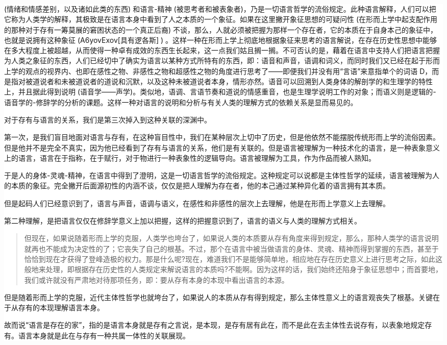 (情绪和情感差别，以及诸如此类的东西) 和语言-精神 (被思考者和被表象者)，乃是一切语言哲学的流俗规定。此种语言解释，人们可以把它称为人类学的解释，其极致是在语言本身中看到了人之本质的一个象征。如果在这里撇开象征思想的可疑问性 (在形而上学中起支配作用的那种对于存有一筹莫展的窘困状态的一个真正后裔) 不谈，那么，人就必须被把握为那样一个存在者，它的本质在于自身本己的象征中，也就是说拥有这种象征 (A6yovExov[具有逻各斯] ) 。这样一种在形而上学上彻底地根据象征来思考的语言解说，在存在历史性思想中能够在多大程度上被超越，从而使得一种卓有成效的东西生长起来，这一点我们姑且搁一搁。不可否认的是，藉着在语言中支持人们把语言把握为人类之象征的东西，人们已经切中了确实为语言以某种方式所特有的东西，即：语音和声音，语调和词义，而同时我们又已经在起于形而上学的观点的视界内、也即在感性之物、非感性之物和超感性之物的角度进行思考了——即便我们并没有用“言语”来意指单个的词语 D，而是指对被道说者和未被道说者的道说和沉默，以及这种未被道说者本身，情形亦然。语音可以回溯到人类身体的解剖学的和生理学的特性上，并且据此得到说明 (语音学——声学)。类似地，语调、言语节奏和道说的情感重音，也是生理学说明工作的对象；而语义则是逻辑的-语音学的-修辞学的分析的课题。这样一种对语言的说明和分析与有关人类的理解方式的依赖关系是显而易见的。</blockquote><p data-pid="E4Lnlxsz">对于存有与语言的关系，我们是第三次掉入到这种关联的深渊中。</p><p data-pid="8kaifW88">第一次，是我们盲目地面对语言与存有，在这种盲目性中，我们在某种层次上切中了历史，但是他依然不能摆脱传统形而上学的流俗因素。但是他并不是完全不真实，因为他已经看到了存有与语言的关系，他们是有关联的。但是语言被理解为一种技术化的语言，是一种表象意义上的语言，语言在于指称，在于赋行，对于物进行一种表象性的逻辑导向。语言被理解为工具，作为作品而被人熟知。</p><p data-pid="g6nZ6bhE">于是人的身体-灵魂-精神，在语言中得到了澄明，这是一切语言哲学的流俗规定。这种规定可以说都是主体性哲学的延续，语言被理解为人的本质的象征。完全撇开后面源初性的内涵不谈，仅仅是把人理解为存在者，他的本己通过某种异化着的语言拥有其本质。</p><p data-pid="WLcQlRQZ">但是起码人们已经意识到了，语言与声音，语调与语义，在感性和非感性的层次上去理解，他是在形而上学意义上去理解。</p><p data-pid="Bq69AK7V">第二种理解，是把语言仅仅在修辞学意义上加以把握，这样的把握意识到了，语言的语义与人类的理解方式相关。</p><blockquote data-pid="cL2WCYwq">但现在，如果说随着形而上学的克服，人类学也垮台了，如果说人类的本质要从存有角度来得到规定，那么，那种人类学的语言说明就再也不能成为决定性的了；它丧失了自己的根基。不过，那个在语言中被当做语言的身体、灵魂、精神而得到掌握的东西，甚至于恰恰到现在才获得了登峰造极的权力。那是什么呢?现在，难道我们不是能够简单地，相应地在存在历史意义上进行思考之际，如此这般地来处理，即根据存在历史性的人类规定来解说语言的本质吗?不能啊。因为这样的话，我们始终还陷身于象征思想中；而首要地，我们或许就没有严肃地对待那项任务，即：要从存有本身的本现中看出语言的本源。</blockquote><p data-pid="562Japqe">但是随着形而上学的克服，近代主体性哲学也就垮台了，如果说人的本质从存有得到规定，那么主体性意义上的语言观丧失了根基。关键在于从存有的本现理解语言本身。</p><p data-pid="MB7taYoe">故而说“语言是存在的家”，指的是语言本身就是存有之言说，是本现，是存有居有此在，而不是此在去主体性去说存有，以表象地规定存有。语言本身就是此在与存有一种共属一体性的关联展现。</p><p></p>